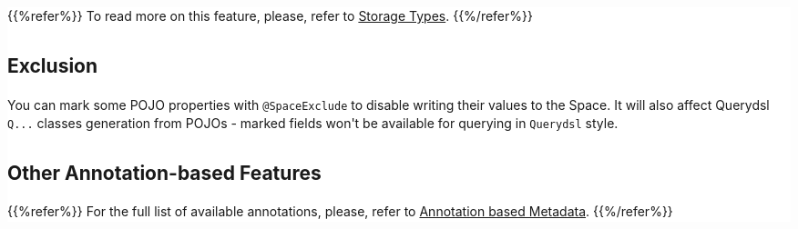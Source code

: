 {{%refer%}}
To read more on this feature, please, refer to [Storage Types]({{%latestjavaurl%}}/storage-types-controlling-serialization.html).
{{%/refer%}}

## Exclusion

You can mark some POJO properties with `@SpaceExclude` to disable writing their values to the Space. It will also affect Querydsl `Q...` classes generation from POJOs - marked fields won't be available for querying in `Querydsl` style.

##  Other Annotation-based Features

{{%refer%}}
For the full list of available annotations, please, refer to [Annotation based Metadata]({{%latestjavaurl%}}/pojo-annotation-overview.html).
{{%/refer%}}
